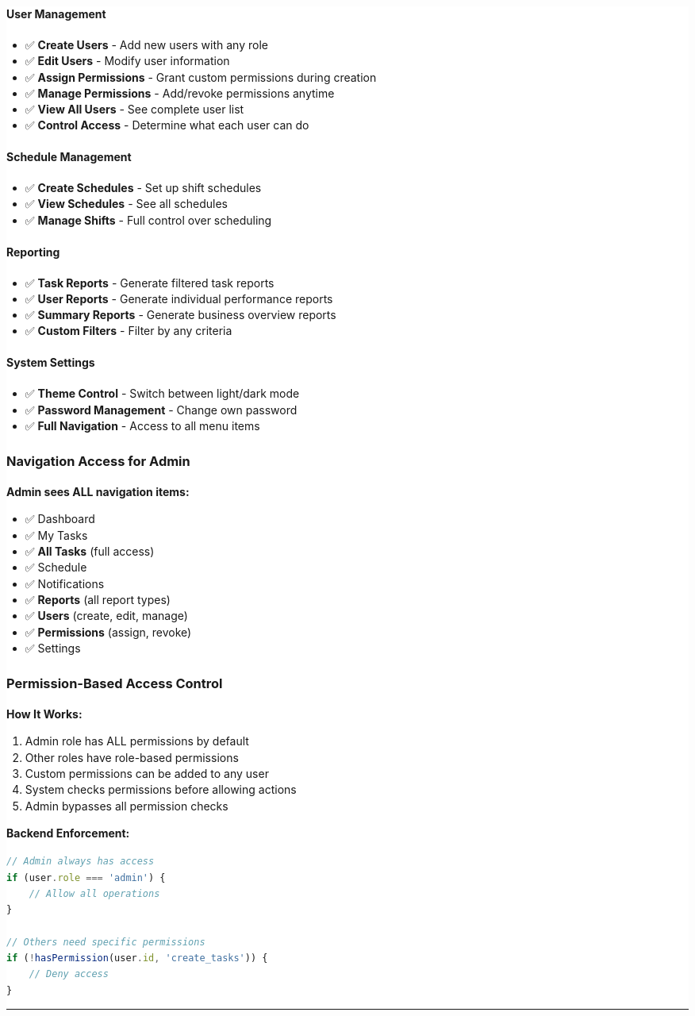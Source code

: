 #### User Management
- ✅ **Create Users** - Add new users with any role
- ✅ **Edit Users** - Modify user information
- ✅ **Assign Permissions** - Grant custom permissions during creation
- ✅ **Manage Permissions** - Add/revoke permissions anytime
- ✅ **View All Users** - See complete user list
- ✅ **Control Access** - Determine what each user can do

#### Schedule Management
- ✅ **Create Schedules** - Set up shift schedules
- ✅ **View Schedules** - See all schedules
- ✅ **Manage Shifts** - Full control over scheduling

#### Reporting
- ✅ **Task Reports** - Generate filtered task reports
- ✅ **User Reports** - Generate individual performance reports
- ✅ **Summary Reports** - Generate business overview reports
- ✅ **Custom Filters** - Filter by any criteria

#### System Settings
- ✅ **Theme Control** - Switch between light/dark mode
- ✅ **Password Management** - Change own password
- ✅ **Full Navigation** - Access to all menu items

### Navigation Access for Admin

**Admin sees ALL navigation items:**
- ✅ Dashboard
- ✅ My Tasks
- ✅ **All Tasks** (full access)
- ✅ Schedule
- ✅ Notifications
- ✅ **Reports** (all report types)
- ✅ **Users** (create, edit, manage)
- ✅ **Permissions** (assign, revoke)
- ✅ Settings

### Permission-Based Access Control

**How It Works:**
1. Admin role has ALL permissions by default
2. Other roles have role-based permissions
3. Custom permissions can be added to any user
4. System checks permissions before allowing actions
5. Admin bypasses all permission checks

**Backend Enforcement:**
```javascript
// Admin always has access
if (user.role === 'admin') {
    // Allow all operations
}

// Others need specific permissions
if (!hasPermission(user.id, 'create_tasks')) {
    // Deny access
}
```

---